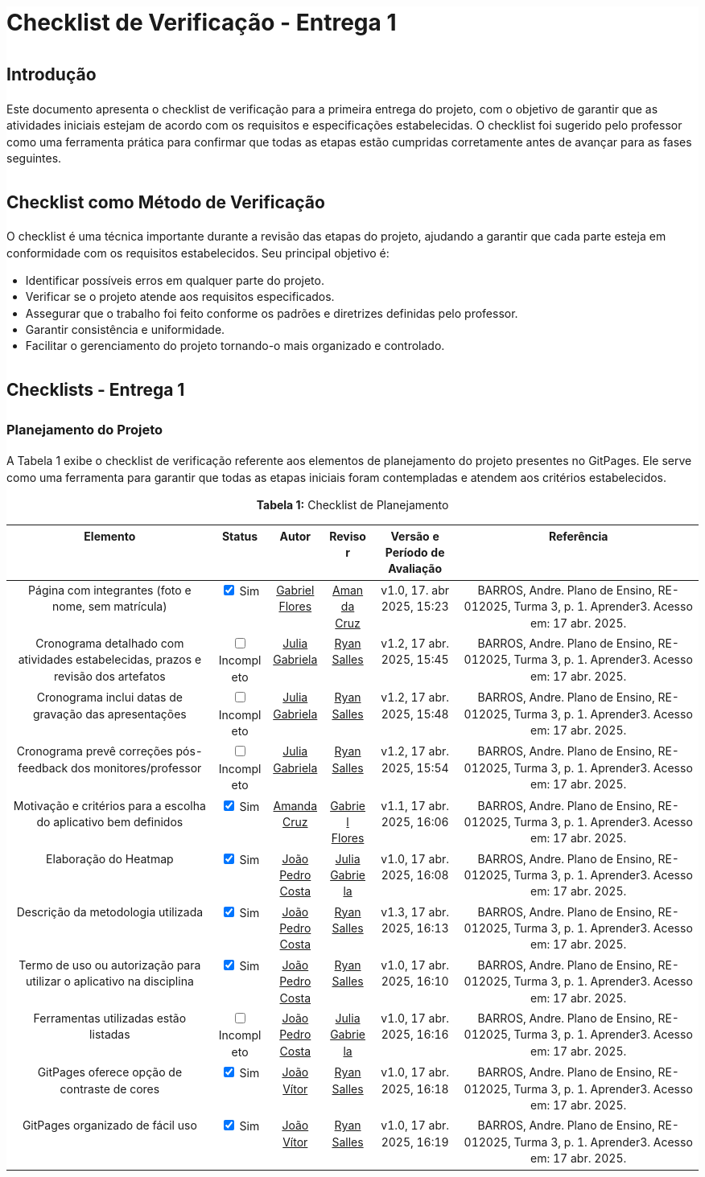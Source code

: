 # Checklist de Verificação - Entrega 1

## Introdução 

Este documento apresenta o checklist de verificação para a primeira entrega do projeto, com o objetivo de garantir que as atividades iniciais estejam de acordo com os requisitos e especificações estabelecidas. O checklist foi sugerido pelo professor como uma ferramenta prática para confirmar que todas as etapas estão cumpridas corretamente antes de avançar para as fases seguintes.

## Checklist como Método de Verificação

O checklist é uma técnica importante durante a revisão das etapas do projeto, ajudando a garantir que cada parte esteja em conformidade com os requisitos estabelecidos. Seu principal objetivo é:

* Identificar possíveis erros em qualquer parte do projeto.
* Verificar se o projeto atende aos requisitos especificados.
* Assegurar que o trabalho foi feito conforme os padrões e diretrizes definidas pelo professor.
* Garantir consistência e uniformidade.
* Facilitar o gerenciamento do projeto tornando-o mais organizado e controlado.

## Checklists - Entrega 1


### Planejamento do Projeto
A Tabela 1 exibe o checklist de verificação referente aos elementos de planejamento do projeto presentes no GitPages. Ele serve como uma ferramenta para garantir que todas as etapas iniciais foram contempladas e atendem aos critérios estabelecidos.

<p align="center"><strong>Tabela 1:</strong> Checklist de Planejamento</p>

| Elemento | Status | Autor | Revisor | Versão e Período de Avaliação | Referência |
| :------------------------------: | :-----------------------------: | :----------------------: | :-----------------------: | :---------------------------: |:---------------------------: |
| Página com integrantes (foto e nome, sem matrícula) | <input type="checkbox" checked> Sim | [Gabriel Flores](https://github.com/Gabrielfcoelho)| [Amanda Cruz](https://github.com/mandicrz) | v1.0, 17. abr 2025, 15:23 |BARROS, Andre. Plano de Ensino, RE-012025, Turma 3, p. 1. Aprender3. Acesso em: 17 abr. 2025. |
| Cronograma detalhado com atividades estabelecidas, prazos e revisão dos artefatos | <input type="checkbox"> Incompleto | [Julia Gabriela](https://github.com/JuliaGabP) | [Ryan Salles](https://github.com/RA-Salles) | v1.2, 17 abr. 2025, 15:45 | BARROS, Andre. Plano de Ensino, RE-012025, Turma 3, p. 1. Aprender3. Acesso em: 17 abr. 2025. |
| Cronograma inclui datas de gravação das apresentações	| <input type="checkbox"> Incompleto | [Julia Gabriela](https://github.com/JuliaGabP) | [Ryan Salles](https://github.com/RA-Salles) | v1.2, 17 abr. 2025, 15:48 | BARROS, Andre. Plano de Ensino, RE-012025, Turma 3, p. 1. Aprender3. Acesso em: 17 abr. 2025. |
| Cronograma prevê correções pós-feedback dos monitores/professor | <input type="checkbox"> Incompleto | [Julia Gabriela](https://github.com/JuliaGabP) | [Ryan Salles](https://github.com/RA-Salles) |  v1.2, 17 abr. 2025, 15:54| BARROS, Andre. Plano de Ensino, RE-012025, Turma 3, p. 1. Aprender3. Acesso em: 17 abr. 2025. |
| Motivação e critérios para a escolha do aplicativo bem definidos | <input type="checkbox" checked> Sim | [Amanda Cruz](https://github.com/mandicrz) | [Gabriel Flores](https://github.com/Gabrielfcoelho) | v1.1, 17 abr. 2025, 16:06 | BARROS, Andre. Plano de Ensino, RE-012025, Turma 3, p. 1. Aprender3. Acesso em: 17 abr. 2025. |
| Elaboração do Heatmap | <input type="checkbox" checked> Sim | [João Pedro Costa](https://github.com/johnaopedro) | [Julia Gabriela](https://github.com/JuliaGabP) | v1.0, 17 abr. 2025, 16:08 | BARROS, Andre. Plano de Ensino, RE-012025, Turma 3, p. 1. Aprender3. Acesso em: 17 abr. 2025. |
| Descrição da metodologia utilizada | <input type="checkbox" checked> Sim | [João Pedro Costa](https://github.com/johnaopedro) | [Ryan Salles](https://github.com/RA-Salles) | v1.3, 17 abr. 2025, 16:13 | BARROS, Andre. Plano de Ensino, RE-012025, Turma 3, p. 1. Aprender3. Acesso em: 17 abr. 2025. |
| Termo de uso ou autorização para utilizar o aplicativo na disciplina | <input type="checkbox" checked> Sim | [João Pedro Costa](https://github.com/johnaopedro) | [Ryan Salles](https://github.com/RA-Salles) | v1.0, 17 abr. 2025, 16:10 | BARROS, Andre. Plano de Ensino, RE-012025, Turma 3, p. 1. Aprender3. Acesso em: 17 abr. 2025. |
| Ferramentas utilizadas estão listadas | <input type="checkbox"> Incompleto | [João Pedro Costa](https://github.com/johnaopedro) | [Julia Gabriela](https://github.com/JuliaGabP) | v1.0, 17 abr. 2025, 16:16 | BARROS, Andre. Plano de Ensino, RE-012025, Turma 3, p. 1. Aprender3. Acesso em: 17 abr. 2025. |
| GitPages oferece opção de contraste de cores | <input type="checkbox" checked> Sim | [João Vítor](https://github.com/jvopBR) | [Ryan Salles](https://github.com/RA-Salles) | v1.0, 17 abr. 2025, 16:18 | BARROS, Andre. Plano de Ensino, RE-012025, Turma 3, p. 1. Aprender3. Acesso em: 17 abr. 2025. |
| GitPages organizado de fácil uso | <input type="checkbox" checked> Sim | [João Vítor](https://github.com/jvopBR) | [Ryan Salles](https://github.com/RA-Salles) | v1.0, 17 abr. 2025, 16:19 | BARROS, Andre. Plano de Ensino, RE-012025, Turma 3, p. 1. Aprender3. Acesso em: 17 abr. 2025. |
